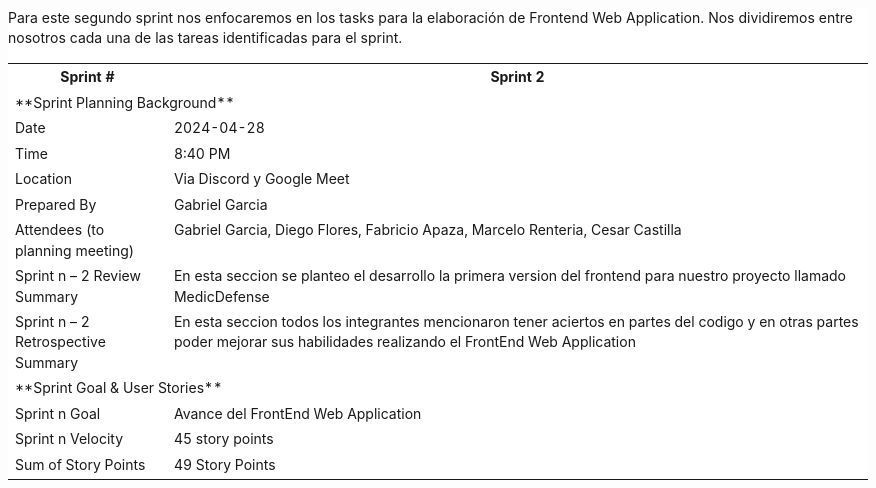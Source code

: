 Para este segundo sprint nos enfocaremos en los tasks para la
elaboración de Frontend Web Application. Nos dividiremos entre nosotros cada
una de las tareas identificadas para el sprint.

<table>
<tr>
    <th colspan="5">Sprint #</th>
    <th colspan="9">Sprint 2</th>
  </tr>
      <tr>
    <td colspan="13">**Sprint Planning Background**</td>
  </tr>
  <tr>
    <td colspan="5">Date</td>
    <td colspan="8">2024-04-28</td>
</tr>
  <tr>
    <td colspan="5">Time</td>
    <td colspan="8">8:40 PM</td>
  </tr>
  <tr>
    <td colspan="5">Location</td>
    <td colspan="8">Via Discord y Google Meet</td>
<tr>
    <td colspan="5">Prepared By</td>
    <td colspan="8">Gabriel Garcia</td>
</tr>
<tr>
    <td colspan="5">Attendees (to planning meeting)</td>
    <td colspan="8">Gabriel Garcia, Diego Flores, Fabricio Apaza, Marcelo Renteria, Cesar Castilla</td>
</tr>
<tr>
    <td colspan="5">Sprint n – 2 Review Summary</td>
    <td colspan="8">En esta seccion se planteo el desarrollo la  primera version del frontend para nuestro proyecto llamado MedicDefense</td>
</tr>
<tr>
    <td colspan="5">Sprint n – 2 Retrospective Summary</td>
    <td colspan="8">En esta seccion todos los integrantes mencionaron tener aciertos en partes del codigo y en otras partes poder mejorar sus habilidades realizando el FrontEnd Web Application</td>
</tr>
<tr>
    <td colspan="13">**Sprint Goal & User Stories**</td>
</tr>
<tr>
    <td colspan="5">Sprint n Goal</td>
    <td colspan="8">Avance del FrontEnd Web Application</td>
</tr>
<tr>
    <td colspan="5">Sprint n Velocity</td>
    <td colspan="8">45 story points</td>
</tr>
<tr>
    <td colspan="5">Sum of Story Points</td>
    <td colspan="8">49 Story Points</td>
</tr>
</table>
